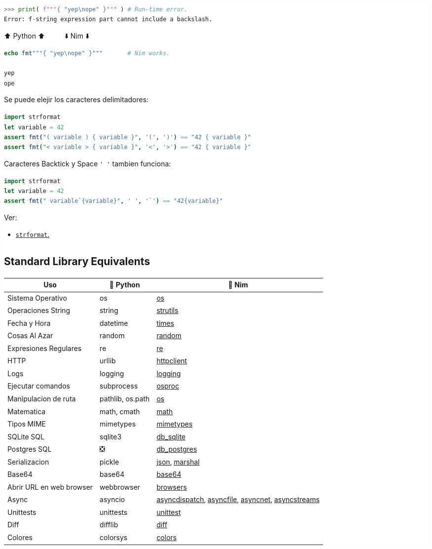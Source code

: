 ```python
>>> print( f"""{ "yep\nope" }""" ) # Run-time error.
Error: f-string expression part cannot include a backslash.
```
:arrow_up: Python :arrow_up: &nbsp;&nbsp;&nbsp;&nbsp;&nbsp;&nbsp;&nbsp;&nbsp; :arrow_down: Nim :arrow_down:
```nim
echo fmt"""{ "yep\nope" }"""       # Nim works.

yep
ope
```

Se puede elejir los caracteres delimitadores:

```nim
import strformat
let variable = 42
assert fmt("( variable ) { variable }", '(', ')') == "42 { variable }"
assert fmt("< variable > { variable }", '<', '>') == "42 { variable }"
```

Caracteres Backtick y Space `' '` tambien funciona:

```nim
import strformat
let variable = 42
assert fmt(" variable`{variable}", ' ', '`') == "42{variable}"
```

Ver:
- [`strformat`.](https://nim-lang.github.io/Nim/strformat.html)


## Standard Library Equivalents

Uso                          | :snake: Python   | :crown: Nim
-----------------------------|------------------|------------------------------
Sistema Operativo            | os               | [os](https://nim-lang.org/docs/os.html)
Operaciones String           | string           | [strutils](https://nim-lang.org/docs/strutils.html)
Fecha y Hora                 | datetime         | [times](https://nim-lang.org/docs/times.html)
Cosas Al Azar                | random           | [random](https://nim-lang.org/docs/random.html)
Expresiones Regulares        | re               | [re](https://nim-lang.org/docs/re.html)
HTTP                         | urllib           | [httpclient](https://nim-lang.org/docs/httpclient.html)
Logs                         | logging          | [logging](https://nim-lang.org/docs/logging.html)
Ejecutar comandos            | subprocess       | [osproc](https://nim-lang.org/docs/osproc.html)
Manipulacion de ruta         | pathlib, os.path | [os](https://nim-lang.org/docs/os.html)
Matematica                   | math, cmath      | [math](https://nim-lang.org/docs/math.html)
Tipos MIME                   | mimetypes        | [mimetypes](https://nim-lang.org/docs/mimetypes.html)
SQLite SQL                   | sqlite3          | [db_sqlite](https://nim-lang.org/docs/db_sqlite.html)
Postgres SQL                 | :negative_squared_cross_mark: | [db_postgres](https://nim-lang.org/docs/db_postgres.html)
Serializacion                | pickle           | [json](https://nim-lang.org/docs/json.html), [marshal](https://nim-lang.org/docs/marshal.html)
Base64                       | base64           | [base64](https://nim-lang.org/docs/base64.html)
Abrir URL en web browser     | webbrowser       | [browsers](https://nim-lang.org/docs/browsers.html)
Async                        | asyncio          | [asyncdispatch](https://nim-lang.org/docs/asyncdispatch.html), [asyncfile](https://nim-lang.org/docs/asyncfile.html), [asyncnet](https://nim-lang.org/docs/asyncnet.html), [asyncstreams](https://nim-lang.org/docs/asyncstreams.html)
Unittests                    | unittests        | [unittest](https://nim-lang.org/docs/unittest.html)
Diff                         | difflib          | [diff](https://nim-lang.org/docs/diff.html)
Colores                      | colorsys         | [colors](https://nim-lang.org/docs/colors.html)